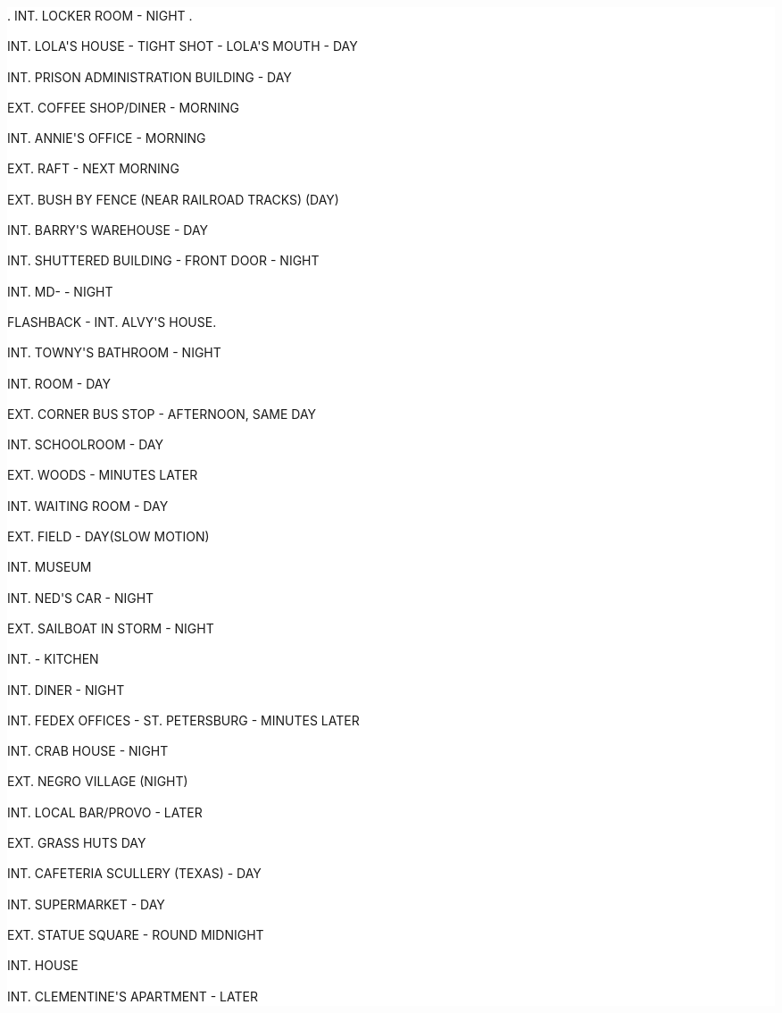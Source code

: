 . INT. LOCKER ROOM - NIGHT                                        .

INT. LOLA'S HOUSE - TIGHT SHOT - LOLA'S MOUTH - DAY

INT. PRISON ADMINISTRATION BUILDING - DAY

EXT. COFFEE SHOP/DINER - MORNING

INT. ANNIE'S OFFICE - MORNING

EXT. RAFT - NEXT MORNING

EXT. BUSH BY FENCE (NEAR RAILROAD TRACKS) (DAY)

INT. BARRY'S WAREHOUSE - DAY

INT. SHUTTERED BUILDING - FRONT DOOR - NIGHT

INT. MD- - NIGHT

FLASHBACK - INT. ALVY'S HOUSE.

INT. TOWNY'S BATHROOM - NIGHT

INT. ROOM  - DAY

EXT. CORNER BUS STOP - AFTERNOON, SAME DAY

INT. SCHOOLROOM - DAY

EXT. WOODS - MINUTES LATER

INT. WAITING ROOM - DAY

EXT. FIELD - DAY(SLOW MOTION)

INT. MUSEUM

INT. NED'S CAR - NIGHT

EXT. SAILBOAT IN STORM - NIGHT

INT. - KITCHEN

INT. DINER - NIGHT

INT. FEDEX OFFICES - ST. PETERSBURG - MINUTES LATER

INT. CRAB HOUSE - NIGHT

EXT. NEGRO VILLAGE (NIGHT)

INT. LOCAL BAR/PROVO - LATER

EXT. GRASS HUTS DAY

INT. CAFETERIA SCULLERY (TEXAS) - DAY

INT. SUPERMARKET - DAY

EXT. STATUE SQUARE - ROUND MIDNIGHT

INT. HOUSE

INT. CLEMENTINE'S APARTMENT - LATER
